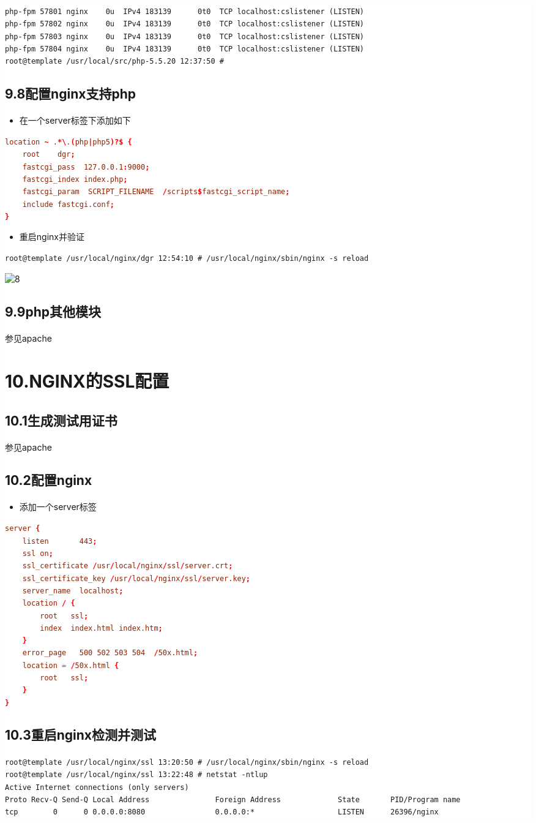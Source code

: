 ```shell
php-fpm 57801 nginx    0u  IPv4 183139      0t0  TCP localhost:cslistener (LISTEN)
php-fpm 57802 nginx    0u  IPv4 183139      0t0  TCP localhost:cslistener (LISTEN)
php-fpm 57803 nginx    0u  IPv4 183139      0t0  TCP localhost:cslistener (LISTEN)
php-fpm 57804 nginx    0u  IPv4 183139      0t0  TCP localhost:cslistener (LISTEN)
root@template /usr/local/src/php-5.5.20 12:37:50 #
```
## 9.8配置nginx支持php
* 在一个server标签下添加如下
```conf
location ~ .*\.(php|php5)?$ {  
    root    dgr;   
    fastcgi_pass  127.0.0.1:9000;
    fastcgi_index index.php;
    fastcgi_param  SCRIPT_FILENAME  /scripts$fastcgi_script_name;
    include fastcgi.conf;
}
```
* 重启nginx并验证
```shell
root@template /usr/local/nginx/dgr 12:54:10 # /usr/local/nginx/sbin/nginx -s reload
```
![8](https://user-images.githubusercontent.com/12201941/29482035-33f41dea-84bc-11e7-8acc-8b55e7cfdb83.png)

## 9.9php其他模块
参见apache
# 10.NGINX的SSL配置
## 10.1生成测试用证书
参见apache
## 10.2配置nginx
* 添加一个server标签
```conf
server {
    listen       443;
    ssl on;
    ssl_certificate /usr/local/nginx/ssl/server.crt;
    ssl_certificate_key /usr/local/nginx/ssl/server.key;
    server_name  localhost;
    location / {
        root   ssl;
        index  index.html index.htm;
    }
    error_page   500 502 503 504  /50x.html;
    location = /50x.html {
        root   ssl;
    }
}
```
## 10.3重启nginx检测并测试
```shell
root@template /usr/local/nginx/ssl 13:20:50 # /usr/local/nginx/sbin/nginx -s reload                                          
root@template /usr/local/nginx/ssl 13:22:48 # netstat -ntlup
Active Internet connections (only servers)
Proto Recv-Q Send-Q Local Address               Foreign Address             State       PID/Program name   
tcp        0      0 0.0.0.0:8080                0.0.0.0:*                   LISTEN      26396/nginx         
```